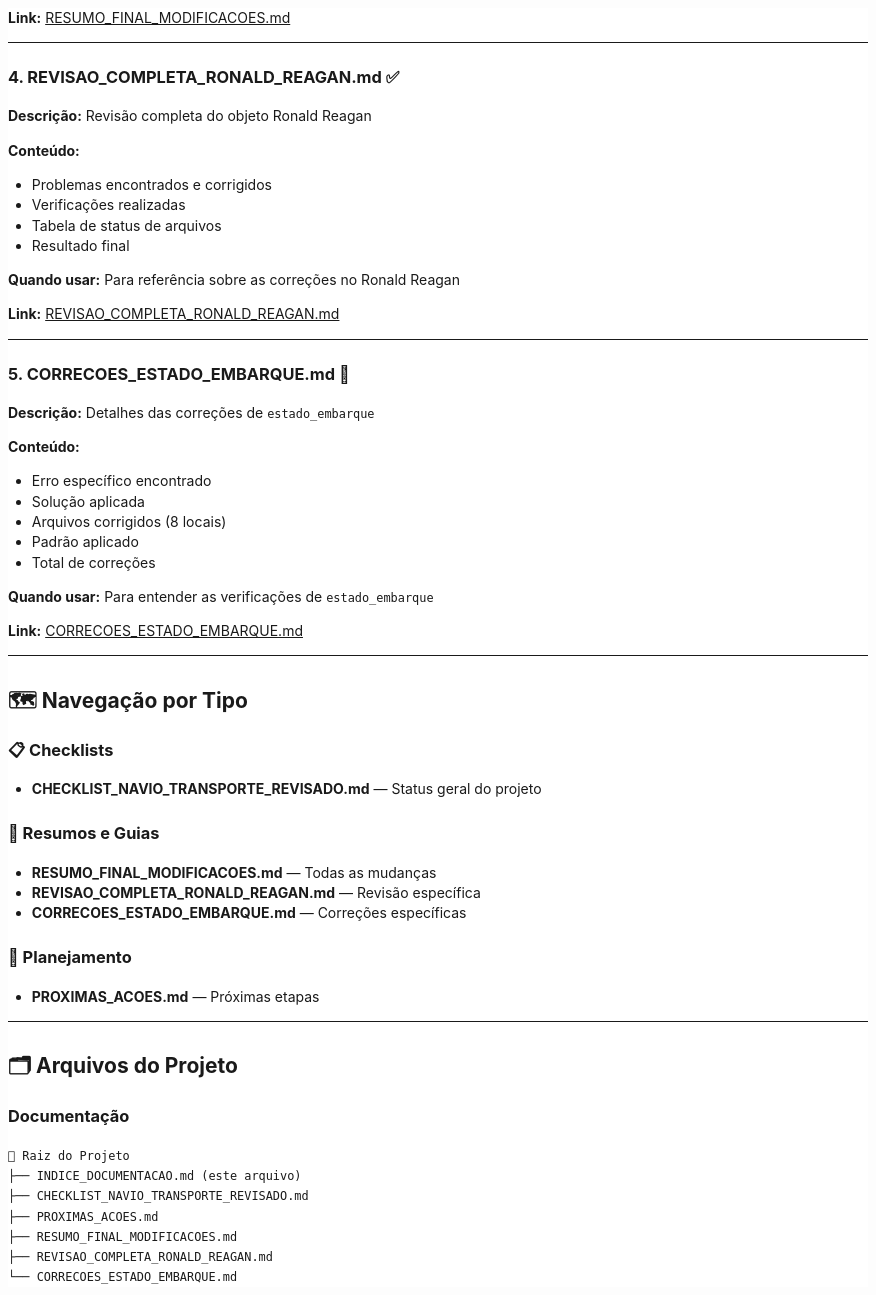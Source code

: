 **Link:** [RESUMO_FINAL_MODIFICACOES.md](RESUMO_FINAL_MODIFICACOES.md)

---

### 4. **REVISAO_COMPLETA_RONALD_REAGAN.md** ✅
**Descrição:** Revisão completa do objeto Ronald Reagan

**Conteúdo:**
- Problemas encontrados e corrigidos
- Verificações realizadas
- Tabela de status de arquivos
- Resultado final

**Quando usar:** Para referência sobre as correções no Ronald Reagan

**Link:** [REVISAO_COMPLETA_RONALD_REAGAN.md](REVISAO_COMPLETA_RONALD_REAGAN.md)

---

### 5. **CORRECOES_ESTADO_EMBARQUE.md** 🔧
**Descrição:** Detalhes das correções de `estado_embarque`

**Conteúdo:**
- Erro específico encontrado
- Solução aplicada
- Arquivos corrigidos (8 locais)
- Padrão aplicado
- Total de correções

**Quando usar:** Para entender as verificações de `estado_embarque`

**Link:** [CORRECOES_ESTADO_EMBARQUE.md](CORRECOES_ESTADO_EMBARQUE.md)

---

## 🗺️ Navegação por Tipo

### 📋 Checklists
- **CHECKLIST_NAVIO_TRANSPORTE_REVISADO.md** — Status geral do projeto

### 📝 Resumos e Guias
- **RESUMO_FINAL_MODIFICACOES.md** — Todas as mudanças
- **REVISAO_COMPLETA_RONALD_REAGAN.md** — Revisão específica
- **CORRECOES_ESTADO_EMBARQUE.md** — Correções específicas

### 🎯 Planejamento
- **PROXIMAS_ACOES.md** — Próximas etapas

---

## 🗂️ Arquivos do Projeto

### Documentação
```
📁 Raiz do Projeto
├── INDICE_DOCUMENTACAO.md (este arquivo)
├── CHECKLIST_NAVIO_TRANSPORTE_REVISADO.md
├── PROXIMAS_ACOES.md
├── RESUMO_FINAL_MODIFICACOES.md
├── REVISAO_COMPLETA_RONALD_REAGAN.md
└── CORRECOES_ESTADO_EMBARQUE.md
```
